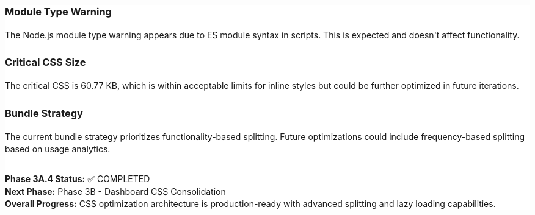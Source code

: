 ### Module Type Warning
The Node.js module type warning appears due to ES module syntax in scripts. This is expected and doesn't affect functionality.

### Critical CSS Size
The critical CSS is 60.77 KB, which is within acceptable limits for inline styles but could be further optimized in future iterations.

### Bundle Strategy
The current bundle strategy prioritizes functionality-based splitting. Future optimizations could include frequency-based splitting based on usage analytics.

---

**Phase 3A.4 Status:** ✅ COMPLETED  
**Next Phase:** Phase 3B - Dashboard CSS Consolidation  
**Overall Progress:** CSS optimization architecture is production-ready with advanced splitting and lazy loading capabilities.
